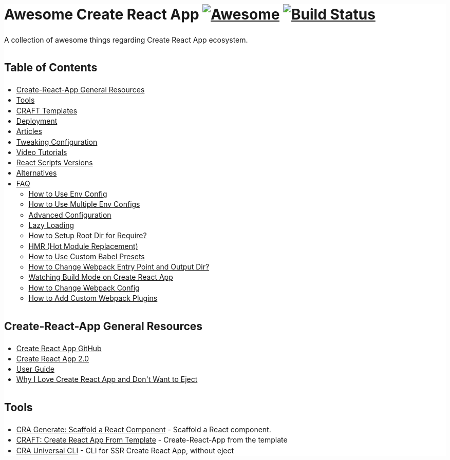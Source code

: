# Awesome Create React App [![Awesome](https://cdn.rawgit.com/sindresorhus/awesome/d7305f38d29fed78fa85652e3a63e154dd8e8829/media/badge.svg)](https://github.com/sindresorhus/awesome) [![Build Status](https://travis-ci.org/tuchk4/awesome-create-react-app.svg?branch=master)](https://travis-ci.org/tuchk4/awesome-create-react-app)

A collection of awesome things regarding Create React App ecosystem.

## Table of Contents

- [Create-React-App General Resources](#create-react-app-general-resources)
- [Tools](#tools)
- [CRAFT Templates](#craft-templates)
- [Deployment](#deployment)
- [Articles](#articles)
- [Tweaking Configuration](#tweaking-configuration)
- [Video Tutorials](#video-tutorials)
- [React Scripts Versions](#react-scripts-versions)
- [Alternatives](#alternatives)
- [FAQ](#faq)
  - [How to Use Env Config](#how-to-use-env-config)
  - [How to Use Multiple Env Configs](#how-to-use-multiple-env-configs)
  - [Advanced Configuration](#advanced-configuration)
  - [Lazy Loading](#lazy-loading)
  - [How to Setup Root Dir for Require?](#how-to-setup-root-dir-for-require)
  - [HMR (Hot Module Replacement)](#hmr-hot-module-replacement)
  - [How to Use Custom Babel Presets](#how-to-use-custom-babel-presets)
  - [How to Change Webpack Entry Point and Output Dir?](#how-to-change-webpack-entry-point-and-output-dir)
  - [Watching Build Mode on Create React App](#watching-build-mode-on-create-react-app)
  - [How to Change Webpack Config](#how-to-change-webpack-config)
  - [How to Add Custom Webpack Plugins](#how-to-add-custom-webpack-plugins)

## Create-React-App General Resources

- [Create React App GitHub](https://github.com/facebookincubator/create-react-app)
- [Create React App 2.0](https://reactjs.org/blog/2018/10/01/create-react-app-v2.html)
- [User Guide](https://github.com/facebookincubator/create-react-app/blob/master/packages/react-scripts/template/README.md)
- [Why I Love Create React App and Don't Want to Eject](https://medium.com/@valeriy.sorokobatko/why-i-love-create-react-app-e63b1be689a3)

## Tools

- [CRA Generate: Scaffold a React Component](https://github.com/rthor/cra-generate) - Scaffold a React component.
- [CRAFT: Create React App From Template](https://medium.com/@stoyanstefanov/craft-create-react-app-from-template-7fd3383d0954) - Create-React-App from the template
- [CRA Universal CLI](https://github.com/antonybudianto/cra-universal) - CLI for SSR Create React App, without eject
